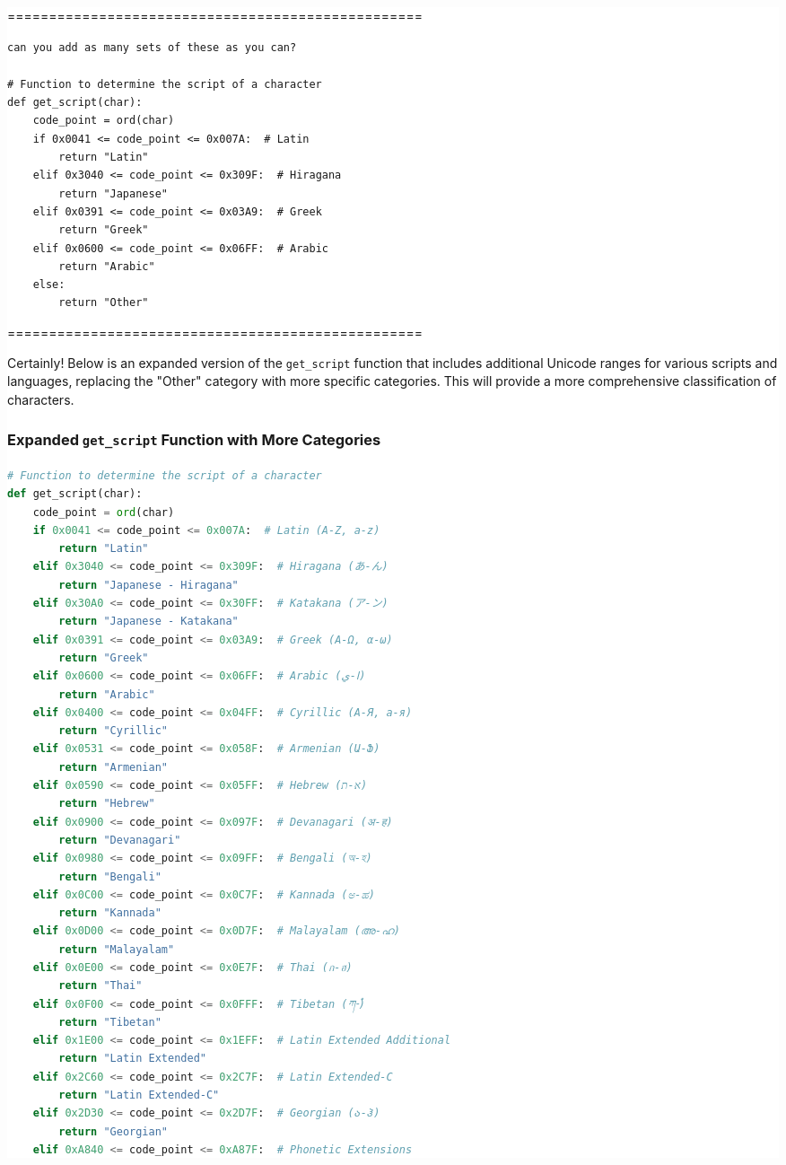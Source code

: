 ==================================================
```
can you add as many sets of these as you can?

# Function to determine the script of a character
def get_script(char):
    code_point = ord(char)
    if 0x0041 <= code_point <= 0x007A:  # Latin
        return "Latin"
    elif 0x3040 <= code_point <= 0x309F:  # Hiragana
        return "Japanese"
    elif 0x0391 <= code_point <= 0x03A9:  # Greek
        return "Greek"
    elif 0x0600 <= code_point <= 0x06FF:  # Arabic
        return "Arabic"
    else:
        return "Other"
```
==================================================

Certainly! Below is an expanded version of the `get_script` function that includes additional Unicode ranges for various scripts and languages, replacing the "Other" category with more specific categories. This will provide a more comprehensive classification of characters.

### Expanded `get_script` Function with More Categories

```python
# Function to determine the script of a character
def get_script(char):
    code_point = ord(char)
    if 0x0041 <= code_point <= 0x007A:  # Latin (A-Z, a-z)
        return "Latin"
    elif 0x3040 <= code_point <= 0x309F:  # Hiragana (あ-ん)
        return "Japanese - Hiragana"
    elif 0x30A0 <= code_point <= 0x30FF:  # Katakana (ア-ン)
        return "Japanese - Katakana"
    elif 0x0391 <= code_point <= 0x03A9:  # Greek (Α-Ω, α-ω)
        return "Greek"
    elif 0x0600 <= code_point <= 0x06FF:  # Arabic (ا-ي)
        return "Arabic"
    elif 0x0400 <= code_point <= 0x04FF:  # Cyrillic (А-Я, а-я)
        return "Cyrillic"
    elif 0x0531 <= code_point <= 0x058F:  # Armenian (Ա-Ֆ)
        return "Armenian"
    elif 0x0590 <= code_point <= 0x05FF:  # Hebrew (א-ת)
        return "Hebrew"
    elif 0x0900 <= code_point <= 0x097F:  # Devanagari (अ-ह)
        return "Devanagari"
    elif 0x0980 <= code_point <= 0x09FF:  # Bengali (অ-হ)
        return "Bengali"
    elif 0x0C00 <= code_point <= 0x0C7F:  # Kannada (ಅ-ಹ)
        return "Kannada"
    elif 0x0D00 <= code_point <= 0x0D7F:  # Malayalam (അ-ഹ)
        return "Malayalam"
    elif 0x0E00 <= code_point <= 0x0E7F:  # Thai (ก-ฮ)
        return "Thai"
    elif 0x0F00 <= code_point <= 0x0FFF:  # Tibetan (ཀ-ཾ)
        return "Tibetan"
    elif 0x1E00 <= code_point <= 0x1EFF:  # Latin Extended Additional
        return "Latin Extended"
    elif 0x2C60 <= code_point <= 0x2C7F:  # Latin Extended-C
        return "Latin Extended-C"
    elif 0x2D30 <= code_point <= 0x2D7F:  # Georgian (ა-ჰ)
        return "Georgian"
    elif 0xA840 <= code_point <= 0xA87F:  # Phonetic Extensions
```